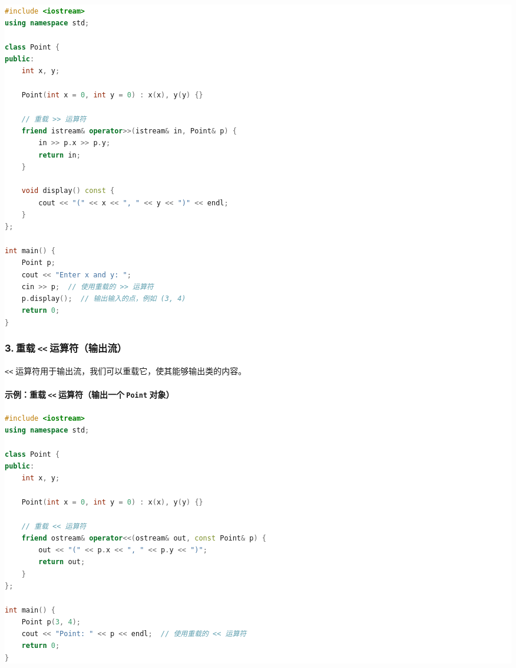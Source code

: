 ```cpp
#include <iostream>
using namespace std;

class Point {
public:
    int x, y;

    Point(int x = 0, int y = 0) : x(x), y(y) {}

    // 重载 >> 运算符
    friend istream& operator>>(istream& in, Point& p) {
        in >> p.x >> p.y;
        return in;
    }

    void display() const {
        cout << "(" << x << ", " << y << ")" << endl;
    }
};

int main() {
    Point p;
    cout << "Enter x and y: ";
    cin >> p;  // 使用重载的 >> 运算符
    p.display();  // 输出输入的点，例如 (3, 4)
    return 0;
}
```

### 3. 重载 `<<` 运算符（输出流）

`<<` 运算符用于输出流，我们可以重载它，使其能够输出类的内容。

#### 示例：重载 `<<` 运算符（输出一个 `Point` 对象）

```cpp
#include <iostream>
using namespace std;

class Point {
public:
    int x, y;

    Point(int x = 0, int y = 0) : x(x), y(y) {}

    // 重载 << 运算符
    friend ostream& operator<<(ostream& out, const Point& p) {
        out << "(" << p.x << ", " << p.y << ")";
        return out;
    }
};

int main() {
    Point p(3, 4);
    cout << "Point: " << p << endl;  // 使用重载的 << 运算符
    return 0;
}
```
